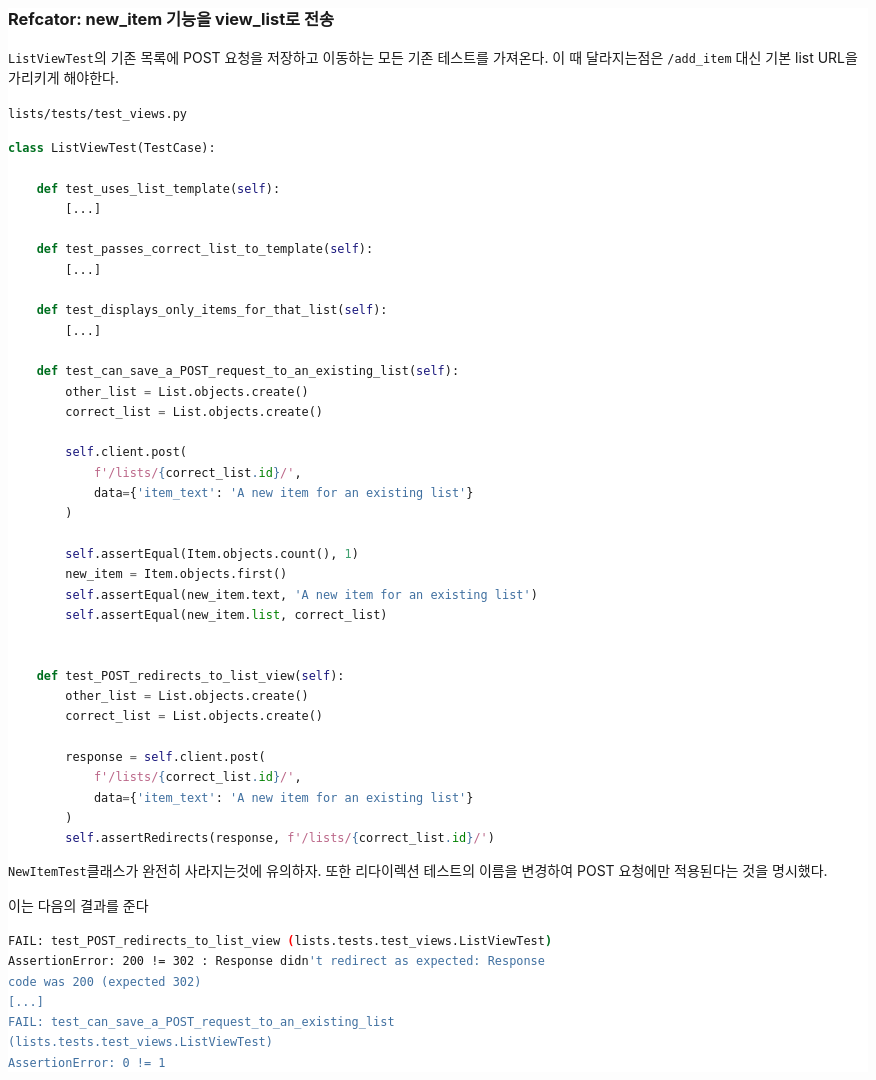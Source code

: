 

### Refcator: new_item 기능을 view_list로 전송

`ListViewTest`의 기존 목록에 POST 요청을 저장하고 이동하는 모든 기존 테스트를 가져온다. 이 때 달라지는점은 `/add_item` 대신 기본 list URL을 가리키게 해야한다.

`lists/tests/test_views.py`

```python
class ListViewTest(TestCase):

    def test_uses_list_template(self):
        [...]

    def test_passes_correct_list_to_template(self):
        [...]

    def test_displays_only_items_for_that_list(self):
        [...]

    def test_can_save_a_POST_request_to_an_existing_list(self):
        other_list = List.objects.create()
        correct_list = List.objects.create()

        self.client.post(
            f'/lists/{correct_list.id}/',
            data={'item_text': 'A new item for an existing list'}
        )

        self.assertEqual(Item.objects.count(), 1)
        new_item = Item.objects.first()
        self.assertEqual(new_item.text, 'A new item for an existing list')
        self.assertEqual(new_item.list, correct_list)


    def test_POST_redirects_to_list_view(self):
        other_list = List.objects.create()
        correct_list = List.objects.create()

        response = self.client.post(
            f'/lists/{correct_list.id}/',
            data={'item_text': 'A new item for an existing list'}
        )
        self.assertRedirects(response, f'/lists/{correct_list.id}/')
```

`NewItemTest`클래스가 완전히 사라지는것에 유의하자. 또한 리다이렉션 테스트의 이름을 변경하여 POST 요청에만 적용된다는 것을 명시했다.

이는 다음의 결과를 준다

```bash
FAIL: test_POST_redirects_to_list_view (lists.tests.test_views.ListViewTest)
AssertionError: 200 != 302 : Response didn't redirect as expected: Response
code was 200 (expected 302)
[...]
FAIL: test_can_save_a_POST_request_to_an_existing_list
(lists.tests.test_views.ListViewTest)
AssertionError: 0 != 1
```

